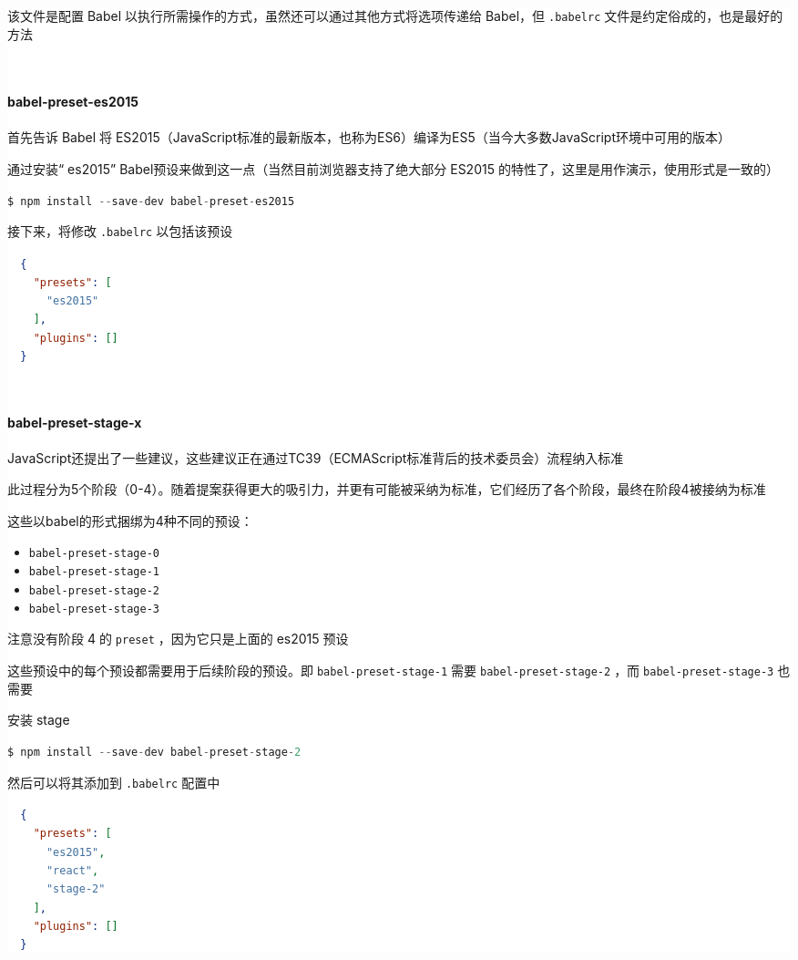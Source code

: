 该文件是配置 Babel 以执行所需操作的方式，虽然还可以通过其他方式将选项传递给 Babel，但 `.babelrc` 文件是约定俗成的，也是最好的方法

<br >

#### babel-preset-es2015

首先告诉 Babel 将 ES2015（JavaScript标准的最新版本，也称为ES6）编译为ES5（当今大多数JavaScript环境中可用的版本）

通过安装“ es2015” Babel预设来做到这一点（当然目前浏览器支持了绝大部分 ES2015 的特性了，这里是用作演示，使用形式是一致的）

```js
$ npm install --save-dev babel-preset-es2015
```

接下来，将修改 `.babelrc` 以包括该预设

```json
  {
    "presets": [
      "es2015"
    ],
    "plugins": []
  }
```

<br >

#### babel-preset-stage-x

JavaScript还提出了一些建议，这些建议正在通过TC39（ECMAScript标准背后的技术委员会）流程纳入标准

此过程分为5个阶段（0-4）。随着提案获得更大的吸引力，并更有可能被采纳为标准，它们经历了各个阶段，最终在阶段4被接纳为标准

这些以babel的形式捆绑为4种不同的预设：

- `babel-preset-stage-0`
- `babel-preset-stage-1`
- `babel-preset-stage-2`
- `babel-preset-stage-3`

注意没有阶段 4 的 `preset` ，因为它只是上面的 es2015 预设

这些预设中的每个预设都需要用于后续阶段的预设。即 `babel-preset-stage-1` 需要 `babel-preset-stage-2` ，而 `babel-preset-stage-3` 也需要

安装 stage

```js
$ npm install --save-dev babel-preset-stage-2
```

然后可以将其添加到 `.babelrc` 配置中

```json
  {
    "presets": [
      "es2015",
      "react",
      "stage-2"
    ],
    "plugins": []
  }
```
